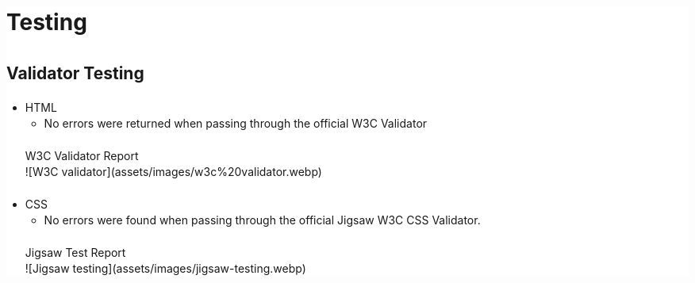 
# Testing 

## Validator Testing 

- HTML
  - No errors were returned when passing through the official W3C Validator 
  <br>
  W3C Validator Report
  <br>
  ![W3C validator](assets/images/w3c%20validator.webp)
  <br>
  <br>
- CSS
  - No errors were found when passing through the official Jigsaw W3C CSS Validator.
  <br>
  Jigsaw Test Report
  <br>
  ![Jigsaw testing](assets/images/jigsaw-testing.webp)